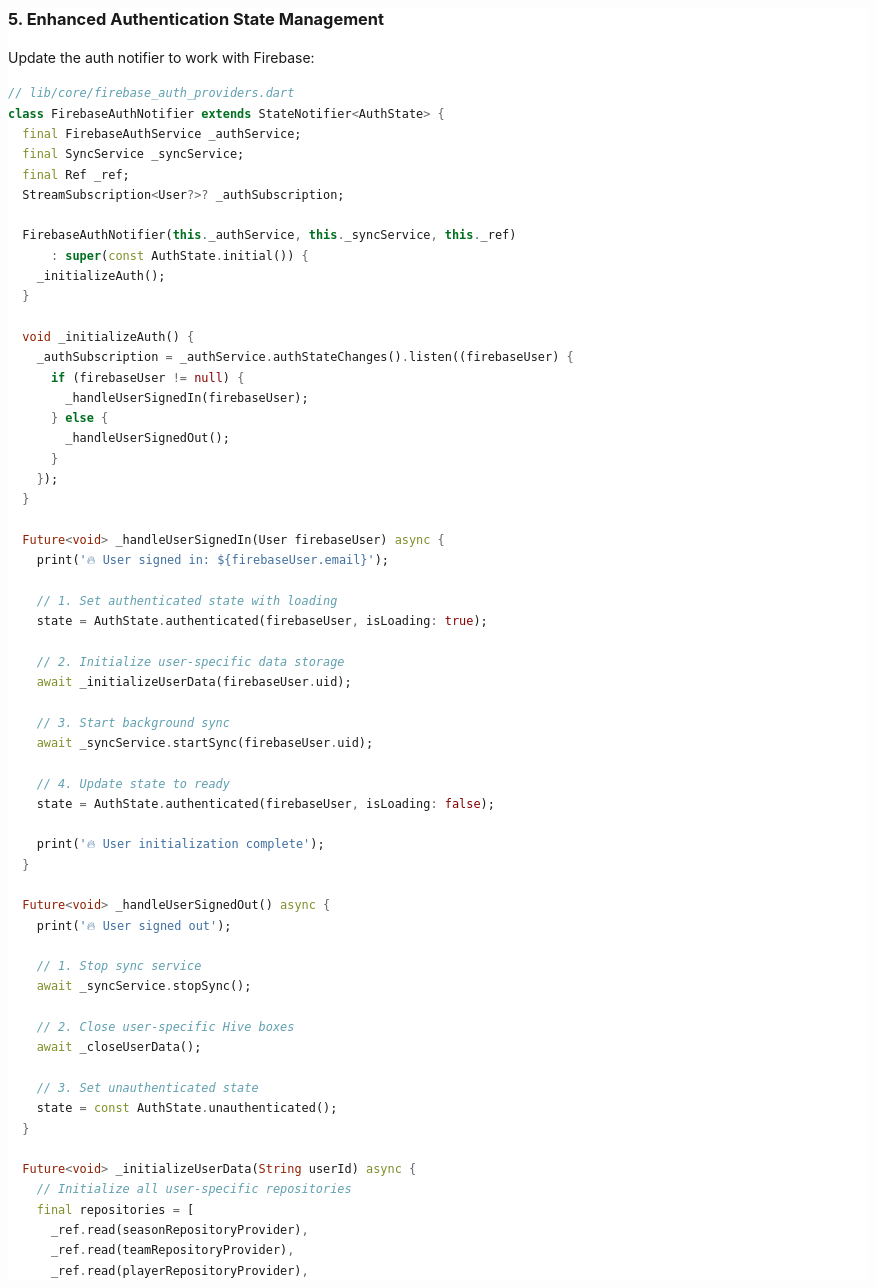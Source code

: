 ### **5. Enhanced Authentication State Management**

Update the auth notifier to work with Firebase:

```dart
// lib/core/firebase_auth_providers.dart
class FirebaseAuthNotifier extends StateNotifier<AuthState> {
  final FirebaseAuthService _authService;
  final SyncService _syncService;
  final Ref _ref;
  StreamSubscription<User?>? _authSubscription;
  
  FirebaseAuthNotifier(this._authService, this._syncService, this._ref) 
      : super(const AuthState.initial()) {
    _initializeAuth();
  }
  
  void _initializeAuth() {
    _authSubscription = _authService.authStateChanges().listen((firebaseUser) {
      if (firebaseUser != null) {
        _handleUserSignedIn(firebaseUser);
      } else {
        _handleUserSignedOut();
      }
    });
  }
  
  Future<void> _handleUserSignedIn(User firebaseUser) async {
    print('🔥 User signed in: ${firebaseUser.email}');
    
    // 1. Set authenticated state with loading
    state = AuthState.authenticated(firebaseUser, isLoading: true);
    
    // 2. Initialize user-specific data storage
    await _initializeUserData(firebaseUser.uid);
    
    // 3. Start background sync
    await _syncService.startSync(firebaseUser.uid);
    
    // 4. Update state to ready
    state = AuthState.authenticated(firebaseUser, isLoading: false);
    
    print('🔥 User initialization complete');
  }
  
  Future<void> _handleUserSignedOut() async {
    print('🔥 User signed out');
    
    // 1. Stop sync service
    await _syncService.stopSync();
    
    // 2. Close user-specific Hive boxes
    await _closeUserData();
    
    // 3. Set unauthenticated state
    state = const AuthState.unauthenticated();
  }
  
  Future<void> _initializeUserData(String userId) async {
    // Initialize all user-specific repositories
    final repositories = [
      _ref.read(seasonRepositoryProvider),
      _ref.read(teamRepositoryProvider),
      _ref.read(playerRepositoryProvider),
```
